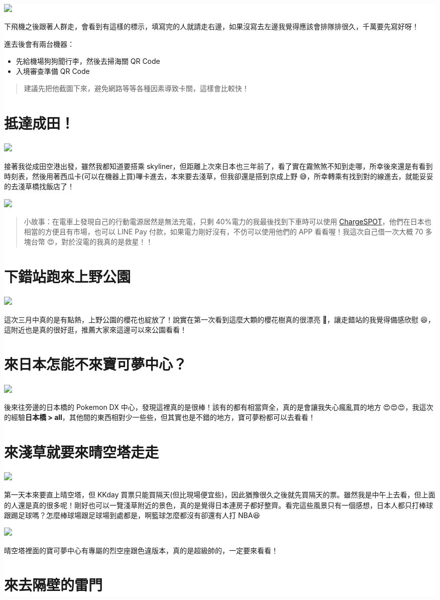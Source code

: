 ![](https://nijialin.com/images/2023/tokyo/IMG_3885.JPG)

下飛機之後跟著人群走，會看到有這樣的標示，填寫完的人就請走右邊，如果沒寫去左邊我覺得應該會排隊排很久，千萬要先寫好呀！

進去後會有兩台機器：

- 先給機場狗狗聞行李，然後去掃海關 QR Code
- 入境審查準備 QR Code

> 建議先把他截圖下來，避免網路等等各種因素導致卡關，這樣會比較快！

# 抵達成田！

![](https://nijialin.com/images/2023/tokyo/IMG_3886.JPG)

接著我從成田空港出發，雖然我都知道要搭乘 skyliner，但距離上次來日本也三年前了，看了實在霧煞煞不知到走哪，所幸後來還是有看到時刻表，然後用著西瓜卡(可以在機器上買)嗶卡進去，本來要去淺草，但我卻還是搭到京成上野 😅，所幸轉乘有找到對的線進去，就能妥妥的去淺草橋找飯店了！

![](https://nijialin.com/images/2023/tokyo/IMG_3894.JPG)

> 小故事：在電車上發現自己的行動電源居然是無法充電，只剩 40%電力的我最後找到下車時可以使用 [ChargeSPOT](https://www.charge-spot.net/about-us)，他們在日本也相當的方便且有市場，也可以 LINE Pay 付款，如果電力剛好沒有，不仿可以使用他們的 APP 看看喔！我這次自己借一次大概 70 多塊台幣 😍，對於沒電的我真的是救星！！

# 下錯站跑來上野公園

![](https://nijialin.com/images/2023/tokyo/IMG_3892.JPG)

這次三月中真的是有點熱，上野公園的櫻花也綻放了！說實在第一次看到這麼大顆的櫻花樹真的很漂亮 🌸，讓走錯站的我覺得備感欣慰 😆，這附近也是真的很好逛，推薦大家來這邊可以來公園看看！

# 來日本怎能不來寶可夢中心？

![](https://nijialin.com/images/2023/tokyo/IMG_3909.JPG)

後來往旁邊的日本橋的 Pokemon DX 中心，發現這裡真的是很棒！該有的都有相當齊全，真的是會讓我失心瘋亂買的地方 😍😍😍，我這次的經驗**日本橋 > all**，其他間的東西相對少一些些，但其實也是不錯的地方，寶可夢粉都可以去看看！

# 來淺草就要來晴空塔走走

![](https://nijialin.com/images/2023/tokyo/IMG_3929.JPG)

第一天本來要直上晴空塔，但 KKday 買票只能買隔天(但比現場便宜些)，因此猶豫很久之後就先買隔天的票。雖然我是中午上去看，但上面的人還是真的很多呢！剛好也可以一覽淺草附近的景色，真的是覺得日本連房子都好整齊。看完這些風景只有一個感想，日本人都只打棒球跟踢足球嗎？怎麼棒球場跟足球場到處都是，啊籃球怎麼都沒有卻還有人打 NBA😆

![](https://nijialin.com/images/2023/tokyo/IMG_3919.JPG)

晴空塔裡面的寶可夢中心有專屬的烈空座跟色違版本，真的是超級帥的，一定要來看看！

# 來去隔壁的雷門
